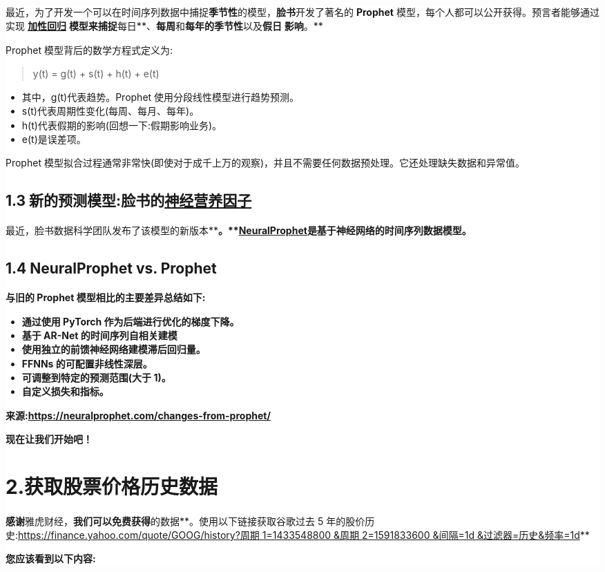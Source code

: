 最近，为了开发一个可以在时间序列数据中捕捉**季节性**的模型，**脸书**开发了著名的 **Prophet** 模型，每个人都可以公开获得。预言者能够通过实现 [**加性回归**](https://en.wikipedia.org/wiki/Additive_model) **模型来捕捉**每日**、**每周**和**每年的季节性**以及**假日** **影响**。**

Prophet 模型背后的数学方程式定义为:

> y(t) = g(t) + s(t) + h(t) + e(t)

*   其中，g(t)代表趋势。Prophet 使用分段线性模型进行趋势预测。
*   s(t)代表周期性变化(每周、每月、每年)。
*   h(t)代表假期的影响(回想一下:假期影响业务)。
*   e(t)是误差项。

Prophet 模型拟合过程通常非常快(即使对于成千上万的观察)，并且不需要任何数据预处理。它还处理缺失数据和异常值。

## 1.3 新的预测模型:脸书的[神经营养因子](https://github.com/ourownstory/neural_prophet)

最近，脸书数据科学团队发布了该模型的新版本[](https://github.com/ourownstory/neural_prophet)****。**[**NeuralProphet**](https://github.com/ourownstory/neural_prophet)**是基于神经网络的时间序列数据模型。****

## **1.4 NeuralProphet vs. Prophet**

**与旧的 Prophet 模型相比的主要差异总结如下:**

*   **通过使用 PyTorch 作为后端进行优化的梯度下降。**
*   **基于 AR-Net 的时间序列自相关建模**
*   **使用独立的前馈神经网络建模滞后回归量。**
*   **FFNNs 的可配置非线性深层。**
*   **可调整到特定的预测范围(大于 1)。**
*   **自定义损失和指标。**

**来源:https://neuralprophet.com/changes-from-prophet/**

**现在让我们开始吧！**

# **2.获取股票价格历史数据**

**感谢**雅虎财经，**我们可以免费获得**的数据**。使用以下链接获取谷歌过去 5 年的股价历史:[https://finance.yahoo.com/quote/GOOG/history?周期 1=1433548800 &周期 2=1591833600 &间隔=1d &过滤器=历史&频率=1d](https://finance.yahoo.com/quote/GOOG/history?period1=1464998400&period2=1622764800&interval=1d&filter=history&frequency=1d&includeAdjustedClose=true)**

**您应该看到以下内容:**
